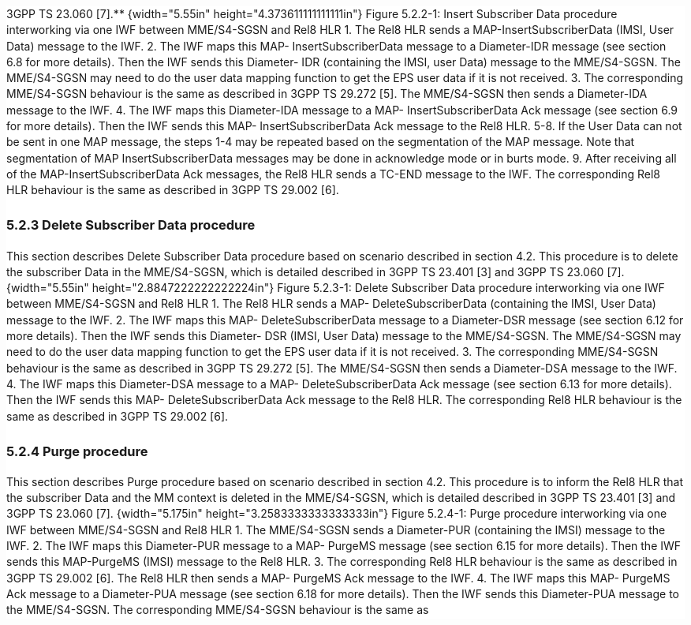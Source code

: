 3GPP TS 23.060 [7].**
{width="5.55in" height="4.373611111111111in"}
Figure 5.2.2-1: Insert Subscriber Data procedure interworking via one IWF
between MME/S4-SGSN and Rel8 HLR
1\. The Rel8 HLR sends a MAP-InsertSubscriberData (IMSI, User Data) message to
the IWF.
2\. The IWF maps this MAP- InsertSubscriberData message to a Diameter-IDR
message (see section 6.8 for more details). Then the IWF sends this Diameter-
IDR (containing the IMSI, user Data) message to the MME/S4-SGSN. The
MME/S4-SGSN may need to do the user data mapping function to get the EPS user
data if it is not received.
3\. The corresponding MME/S4-SGSN behaviour is the same as described in 3GPP
TS 29.272 [5]. The MME/S4-SGSN then sends a Diameter-IDA message to the IWF.
4\. The IWF maps this Diameter-IDA message to a MAP- InsertSubscriberData Ack
message (see section 6.9 for more details). Then the IWF sends this MAP-
InsertSubscriberData Ack message to the Rel8 HLR.
5-8. If the User Data can not be sent in one MAP message, the steps 1-4 may be
repeated based on the segmentation of the MAP message. Note that segmentation
of MAP InsertSubscriberData messages may be done in acknowledge mode or in
burts mode.
9\. After receiving all of the MAP-InsertSubscriberData Ack messages, the Rel8
HLR sends a TC-END message to the IWF. The corresponding Rel8 HLR behaviour is
the same as described in 3GPP TS 29.002 [6].
### 5.2.3 Delete Subscriber Data procedure
This section describes Delete Subscriber Data procedure based on scenario
described in section 4.2. This procedure is to delete the subscriber Data in
the MME/S4-SGSN, which is detailed described in 3GPP TS 23.401 [3] and 3GPP TS
23.060 [7].
{width="5.55in" height="2.8847222222222224in"}
Figure 5.2.3-1: Delete Subscriber Data procedure interworking via one IWF
between MME/S4-SGSN and Rel8 HLR
1\. The Rel8 HLR sends a MAP- DeleteSubscriberData (containing the IMSI, User
Data) message to the IWF.
2\. The IWF maps this MAP- DeleteSubscriberData message to a Diameter-DSR
message (see section 6.12 for more details). Then the IWF sends this Diameter-
DSR (IMSI, User Data) message to the MME/S4-SGSN. The MME/S4-SGSN may need to
do the user data mapping function to get the EPS user data if it is not
received.
3\. The corresponding MME/S4-SGSN behaviour is the same as described in 3GPP
TS 29.272 [5]. The MME/S4-SGSN then sends a Diameter-DSA message to the IWF.
4\. The IWF maps this Diameter-DSA message to a MAP- DeleteSubscriberData Ack
message (see section 6.13 for more details). Then the IWF sends this MAP-
DeleteSubscriberData Ack message to the Rel8 HLR. The corresponding Rel8 HLR
behaviour is the same as described in 3GPP TS 29.002 [6].
### 5.2.4 Purge procedure
This section describes Purge procedure based on scenario described in section
4.2. This procedure is to inform the Rel8 HLR that the subscriber Data and the
MM context is deleted in the MME/S4-SGSN, which is detailed described in 3GPP
TS 23.401 [3] and 3GPP TS 23.060 [7].
{width="5.175in" height="3.2583333333333333in"}
Figure 5.2.4-1: Purge procedure interworking via one IWF between MME/S4-SGSN
and Rel8 HLR
1\. The MME/S4-SGSN sends a Diameter-PUR (containing the IMSI) message to the
IWF.
2\. The IWF maps this Diameter-PUR message to a MAP- PurgeMS message (see
section 6.15 for more details). Then the IWF sends this MAP-PurgeMS (IMSI)
message to the Rel8 HLR.
3\. The corresponding Rel8 HLR behaviour is the same as described in 3GPP TS
29.002 [6]. The Rel8 HLR then sends a MAP- PurgeMS Ack message to the IWF.
4\. The IWF maps this MAP- PurgeMS Ack message to a Diameter-PUA message (see
section 6.18 for more details). Then the IWF sends this Diameter-PUA message
to the MME/S4-SGSN. The corresponding MME/S4-SGSN behaviour is the same as